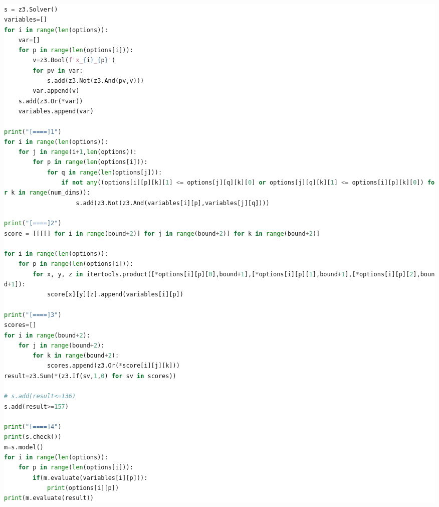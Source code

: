 ```py
s = z3.Solver()
variables=[]
for i in range(len(options)):
	var=[]
	for p in range(len(options[i])):
		v=z3.Bool(f'x_{i}_{p}')
		for pv in var:
			s.add(z3.Not(z3.And(pv,v)))
		var.append(v)
	s.add(z3.Or(*var))
	variables.append(var)

print("[====]1")
for i in range(len(options)):
	for j in range(i+1,len(options)):
		for p in range(len(options[i])):
			for q in range(len(options[j])):
				if not any((options[i][p][k][1] <= options[j][q][k][0] or options[j][q][k][1] <= options[i][p][k][0]) for k in range(num_dims)):
					s.add(z3.Not(z3.And(variables[i][p],variables[j][q])))

print("[====]2")
score = [[[[] for i in range(bound+2)] for j in range(bound+2)] for k in range(bound+2)]

for i in range(len(options)):
	for p in range(len(options[i])):
		for x, y, z in itertools.product([*options[i][p][0],bound+1],[*options[i][p][1],bound+1],[*options[i][p][2],bound+1]):
			score[x][y][z].append(variables[i][p])

print("[====]3")
scores=[]
for i in range(bound+2):
	for j in range(bound+2):
		for k in range(bound+2):
			scores.append(z3.Or(*score[i][j][k]))
result=z3.Sum(*(z3.If(sv,1,0) for sv in scores))

# s.add(result<=136)
s.add(result>=157)

print("[====]4")
print(s.check())
m=s.model()
for i in range(len(options)):
	for p in range(len(options[i])):
		if(m.evaluate(variables[i][p])):
			print(options[i][p])
print(m.evaluate(result))
```
